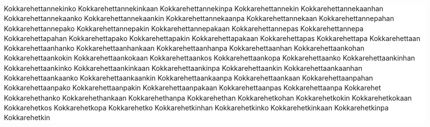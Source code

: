 Kokkarehettannekinko
Kokkarehettannekinkaan
Kokkarehettannekinpa
Kokkarehettannekin
Kokkarehettannekaanhan
Kokkarehettannekaanko
Kokkarehettannekaankin
Kokkarehettannekaanpa
Kokkarehettannekaan
Kokkarehettannepahan
Kokkarehettannepako
Kokkarehettannepakin
Kokkarehettannepakaan
Kokkarehettannepas
Kokkarehettannepa
Kokkarehettapahan
Kokkarehettapako
Kokkarehettapakin
Kokkarehettapakaan
Kokkarehettapas
Kokkarehettapa
Kokkarehettaan
Kokkarehettaanhanko
Kokkarehettaanhankaan
Kokkarehettaanhanpa
Kokkarehettaanhan
Kokkarehettaankohan
Kokkarehettaankokin
Kokkarehettaankokaan
Kokkarehettaankos
Kokkarehettaankopa
Kokkarehettaanko
Kokkarehettaankinhan
Kokkarehettaankinko
Kokkarehettaankinkaan
Kokkarehettaankinpa
Kokkarehettaankin
Kokkarehettaankaanhan
Kokkarehettaankaanko
Kokkarehettaankaankin
Kokkarehettaankaanpa
Kokkarehettaankaan
Kokkarehettaanpahan
Kokkarehettaanpako
Kokkarehettaanpakin
Kokkarehettaanpakaan
Kokkarehettaanpas
Kokkarehettaanpa
Kokkarehet
Kokkarehethanko
Kokkarehethankaan
Kokkarehethanpa
Kokkarehethan
Kokkarehetkohan
Kokkarehetkokin
Kokkarehetkokaan
Kokkarehetkos
Kokkarehetkopa
Kokkarehetko
Kokkarehetkinhan
Kokkarehetkinko
Kokkarehetkinkaan
Kokkarehetkinpa
Kokkarehetkin